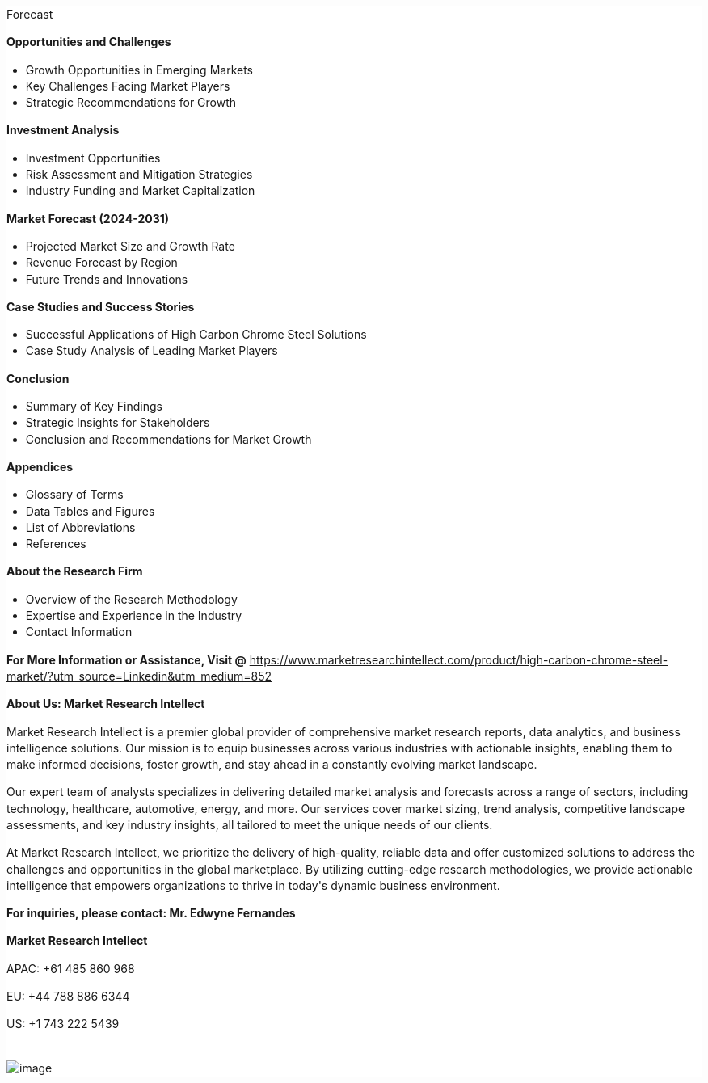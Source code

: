 Forecast</li></ul><p><strong>Opportunities and Challenges</strong></p><ul><li>Growth Opportunities in Emerging Markets</li><li>Key Challenges Facing Market Players</li><li>Strategic Recommendations for Growth</li></ul><p><strong>Investment Analysis</strong></p><ul><li>Investment Opportunities</li><li>Risk Assessment and Mitigation Strategies</li><li>Industry Funding and Market Capitalization</li></ul><p><strong>Market Forecast (2024-2031)</strong></p><ul><li>Projected Market Size and Growth Rate</li><li>Revenue Forecast by Region</li><li>Future Trends and Innovations</li></ul><p><strong>Case Studies and Success Stories</strong></p><ul><li>Successful Applications of High Carbon Chrome Steel Solutions</li><li>Case Study Analysis of Leading Market Players</li></ul><p><strong>Conclusion</strong></p><ul><li>Summary of Key Findings</li><li>Strategic Insights for Stakeholders</li><li>Conclusion and Recommendations for Market Growth</li></ul><p><strong>Appendices</strong></p><ul><li>Glossary of Terms</li><li>Data Tables and Figures</li><li>List of Abbreviations</li><li>References</li></ul><p><strong>About the Research Firm</strong></p><ul><li>Overview of the Research Methodology</li><li>Expertise and Experience in the Industry</li><li>Contact Information</li></ul></div><div class="article-main__content" data-test-id="publishing-text-block"><p><span class="font-[700]"><strong>For More Information or Assistance, Visit @</strong>&nbsp;<a href="https://www.marketresearchintellect.com/product/high-carbon-chrome-steel-market/?utm_source=Linkedin&utm_medium=852">https://www.marketresearchintellect.com/product/high-carbon-chrome-steel-market/?utm_source=Linkedin&utm_medium=852</a></span></p><p><strong>About Us: Market Research Intellect</strong></p><p>Market Research Intellect is a premier global provider of comprehensive market research reports, data analytics, and business intelligence solutions. Our mission is to equip businesses across various industries with actionable insights, enabling them to make informed decisions, foster growth, and stay ahead in a constantly evolving market landscape.</p><p>Our expert team of analysts specializes in delivering detailed market analysis and forecasts across a range of sectors, including technology, healthcare, automotive, energy, and more. Our services cover market sizing, trend analysis, competitive landscape assessments, and key industry insights, all tailored to meet the unique needs of our clients.</p><p>At Market Research Intellect, we prioritize the delivery of high-quality, reliable data and offer customized solutions to address the challenges and opportunities in the global marketplace. By utilizing cutting-edge research methodologies, we provide actionable intelligence that empowers organizations to thrive in today's dynamic business environment.</p><p><strong>For inquiries, please contact: Mr. Edwyne Fernandes</strong></p><p><strong>Market Research Intellect</strong></p><p>APAC: +61 485 860 968</p><p>EU: +44 788 886 6344</p><p>US: +1 743 222 5439</p></div><div class="article-main__content" data-test-id="publishing-text-block">&nbsp;</div>
![image](https://github.com/user-attachments/assets/1302b065-fac3-4956-a1e6-c00f27d65bf2)
